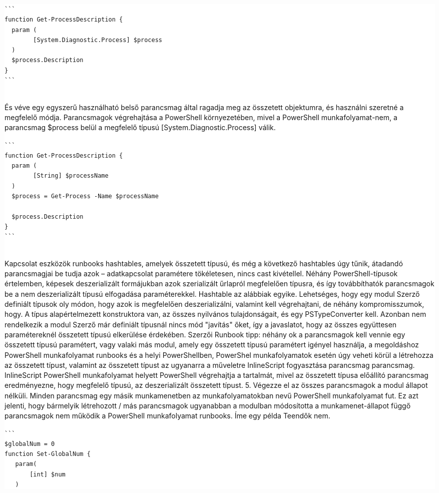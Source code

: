     ```
    function Get-ProcessDescription {
      param (
            [System.Diagnostic.Process] $process
      )
      $process.Description
    }
    ``` 
<br>
És véve egy egyszerű használható belső parancsmag által ragadja meg az összetett objektumra, és használni szeretné a megfelelő módja. Parancsmagok végrehajtása a PowerShell környezetében, mivel a PowerShell munkafolyamat-nem, a parancsmag $process belül a megfelelő típusú [System.Diagnostic.Process] válik.  

    ```
    function Get-ProcessDescription {
      param (
            [String] $processName
      )
      $process = Get-Process -Name $processName

      $process.Description
    }
    ```
<br>
Kapcsolat eszközök runbooks hashtables, amelyek összetett típusú, és még a következő hashtables úgy tűnik, átadandó parancsmagjai be tudja azok – adatkapcsolat paramétere tökéletesen, nincs cast kivétellel. Néhány PowerShell-típusok értelemben, képesek deszerializált formájukban azok szerializált űrlapról megfelelően típusra, és így továbbíthatók parancsmagok be a nem deszerializált típusú elfogadása paraméterekkel. Hashtable az alábbiak egyike. Lehetséges, hogy egy modul Szerző definiált típusok oly módon, hogy azok is megfelelően deszerializálni, valamint kell végrehajtani, de néhány kompromisszumok, hogy. A típus alapértelmezett konstruktora van, az összes nyilvános tulajdonságait, és egy PSTypeConverter kell. Azonban nem rendelkezik a modul Szerző már definiált típusnál nincs mód "javítás" őket, így a javaslatot, hogy az összes együttesen paramétereknél összetett típusú elkerülése érdekében. Szerzői Runbook tipp: néhány ok a parancsmagok kell vennie egy összetett típusú paramétert, vagy valaki más modul, amely egy összetett típusú paramétert igényel használja, a megoldáshoz PowerShell munkafolyamat runbooks és a helyi PowerShellben, PowerShel munkafolyamatok esetén úgy veheti körül a létrehozza az összetett típust, valamint az összetett típust az ugyanarra a műveletre InlineScript fogyasztása parancsmag parancsmag. InlineScript PowerShell munkafolyamat helyett PowerShell végrehajtja a tartalmát, mivel az összetett típusa előállító parancsmag eredményezne, hogy megfelelő típusú, az deszerializált összetett típust.
5. Végezze el az összes parancsmagok a modul állapot nélküli. Minden parancsmag egy másik munkamenetben az munkafolyamatokban nevű PowerShell munkafolyamat fut. Ez azt jelenti, hogy bármelyik létrehozott / más parancsmagok ugyanabban a modulban módosította a munkamenet-állapot függő parancsmagok nem működik a PowerShell munkafolyamat runbooks.  Íme egy példa Teendők nem.

    ```
    $globalNum = 0
    function Set-GlobalNum {
       param(
           [int] $num
       )
      